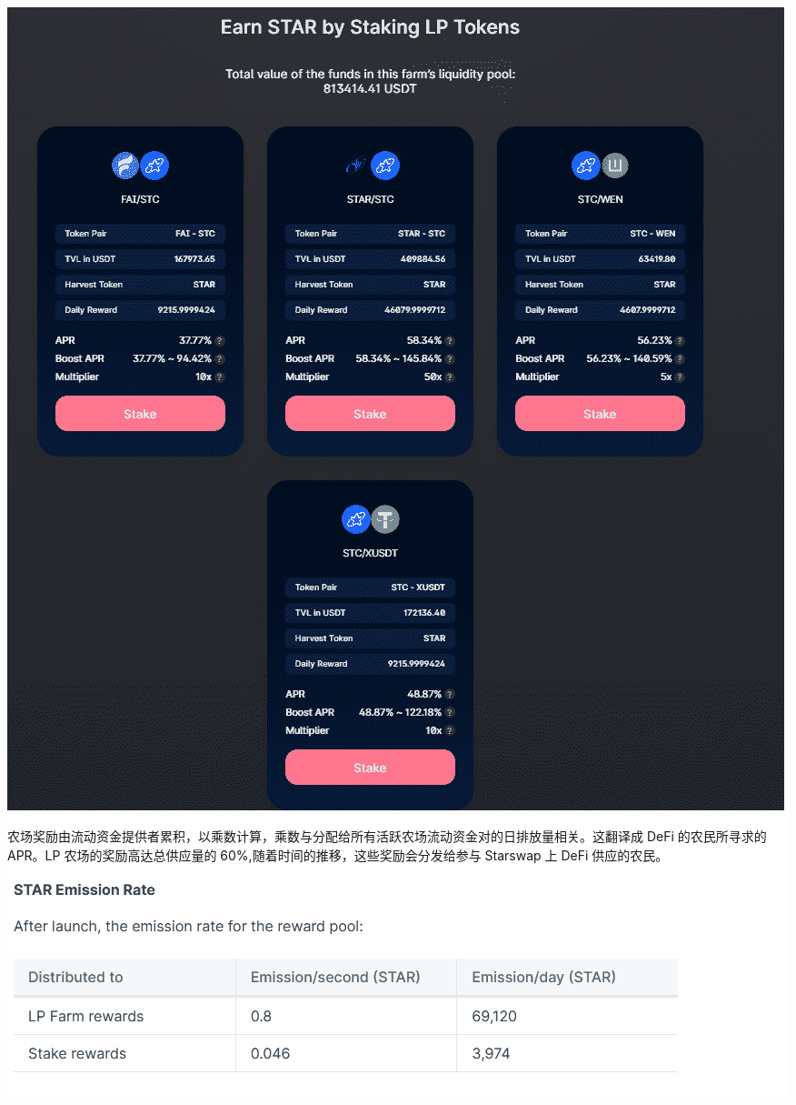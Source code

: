 ![](img/42b78a9e4252b661233c2f1f2f5f6953.png)

农场奖励由流动资金提供者累积，以乘数计算，乘数与分配给所有活跃农场流动资金对的日排放量相关。这翻译成 DeFi 的农民所寻求的 APR。LP 农场的奖励高达总供应量的 60%,随着时间的推移，这些奖励会分发给参与 Starswap 上 DeFi 供应的农民。

![](img/3e267ee14a3cd425a3a4830c7198547a.png)
